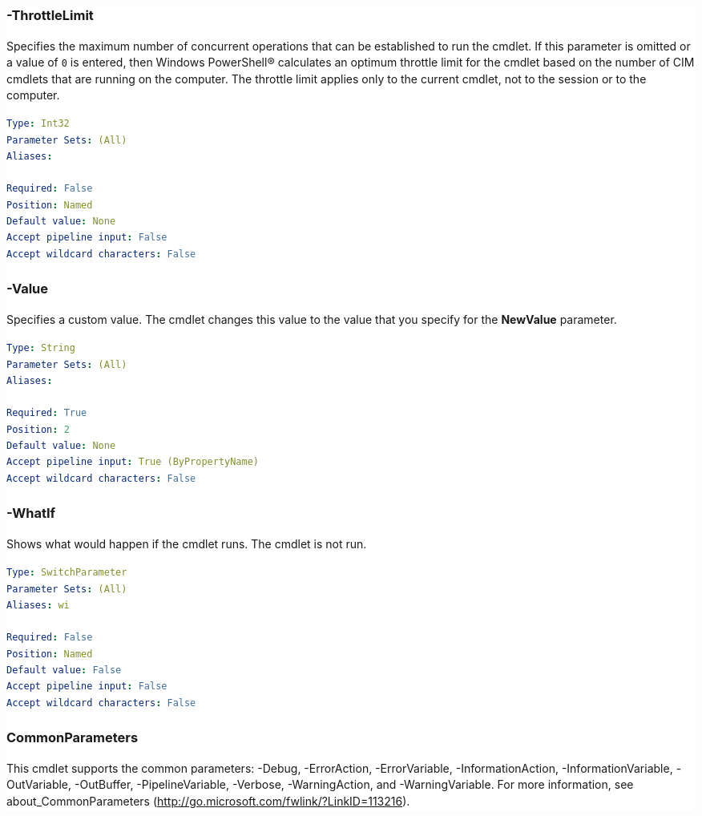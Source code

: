 ### -ThrottleLimit
Specifies the maximum number of concurrent operations that can be established to run the cmdlet.
If this parameter is omitted or a value of `0` is entered, then Windows PowerShell® calculates an optimum throttle limit for the cmdlet based on the number of CIM cmdlets that are running on the computer.
The throttle limit applies only to the current cmdlet, not to the session or to the computer.

```yaml
Type: Int32
Parameter Sets: (All)
Aliases: 

Required: False
Position: Named
Default value: None
Accept pipeline input: False
Accept wildcard characters: False
```

### -Value
Specifies a custom value.
The cmdlet changes this value to the value that you specify for the **NewValue** parameter.

```yaml
Type: String
Parameter Sets: (All)
Aliases: 

Required: True
Position: 2
Default value: None
Accept pipeline input: True (ByPropertyName)
Accept wildcard characters: False
```

### -WhatIf
Shows what would happen if the cmdlet runs.
The cmdlet is not run.

```yaml
Type: SwitchParameter
Parameter Sets: (All)
Aliases: wi

Required: False
Position: Named
Default value: False
Accept pipeline input: False
Accept wildcard characters: False
```

### CommonParameters
This cmdlet supports the common parameters: -Debug, -ErrorAction, -ErrorVariable, -InformationAction, -InformationVariable, -OutVariable, -OutBuffer, -PipelineVariable, -Verbose, -WarningAction, and -WarningVariable. For more information, see about_CommonParameters (http://go.microsoft.com/fwlink/?LinkID=113216).
